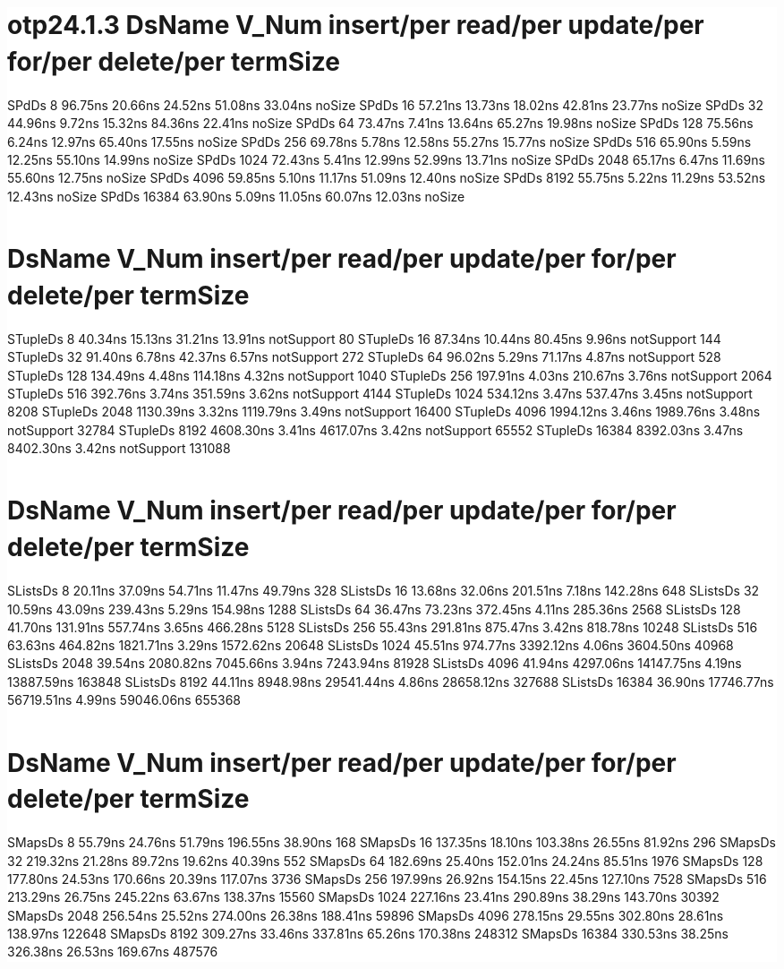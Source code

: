 otp24.1.3
DsName        V_Num   insert/per     read/per     update/per      for/per   delete/per     termSize
=====================================================================================
SPdDs             8      96.75ns      20.66ns        24.52ns      51.08ns      33.04ns       noSize
SPdDs            16      57.21ns      13.73ns        18.02ns      42.81ns      23.77ns       noSize
SPdDs            32      44.96ns       9.72ns        15.32ns      84.36ns      22.41ns       noSize
SPdDs            64      73.47ns       7.41ns        13.64ns      65.27ns      19.98ns       noSize
SPdDs           128      75.56ns       6.24ns        12.97ns      65.40ns      17.55ns       noSize
SPdDs           256      69.78ns       5.78ns        12.58ns      55.27ns      15.77ns       noSize
SPdDs           516      65.90ns       5.59ns        12.25ns      55.10ns      14.99ns       noSize
SPdDs          1024      72.43ns       5.41ns        12.99ns      52.99ns      13.71ns       noSize
SPdDs          2048      65.17ns       6.47ns        11.69ns      55.60ns      12.75ns       noSize
SPdDs          4096      59.85ns       5.10ns        11.17ns      51.09ns      12.40ns       noSize
SPdDs          8192      55.75ns       5.22ns        11.29ns      53.52ns      12.43ns       noSize
SPdDs         16384      63.90ns       5.09ns        11.05ns      60.07ns      12.03ns       noSize

DsName        V_Num   insert/per     read/per     update/per      for/per   delete/per     termSize
=====================================================================================
STupleDs          8      40.34ns      15.13ns        31.21ns      13.91ns   notSupport           80
STupleDs         16      87.34ns      10.44ns        80.45ns       9.96ns   notSupport          144
STupleDs         32      91.40ns       6.78ns        42.37ns       6.57ns   notSupport          272
STupleDs         64      96.02ns       5.29ns        71.17ns       4.87ns   notSupport          528
STupleDs        128     134.49ns       4.48ns       114.18ns       4.32ns   notSupport         1040
STupleDs        256     197.91ns       4.03ns       210.67ns       3.76ns   notSupport         2064
STupleDs        516     392.76ns       3.74ns       351.59ns       3.62ns   notSupport         4144
STupleDs       1024     534.12ns       3.47ns       537.47ns       3.45ns   notSupport         8208
STupleDs       2048    1130.39ns       3.32ns      1119.79ns       3.49ns   notSupport        16400
STupleDs       4096    1994.12ns       3.46ns      1989.76ns       3.48ns   notSupport        32784
STupleDs       8192    4608.30ns       3.41ns      4617.07ns       3.42ns   notSupport        65552
STupleDs      16384    8392.03ns       3.47ns      8402.30ns       3.42ns   notSupport       131088

DsName        V_Num   insert/per     read/per     update/per      for/per   delete/per     termSize
=====================================================================================
SListsDs          8      20.11ns      37.09ns        54.71ns      11.47ns      49.79ns          328
SListsDs         16      13.68ns      32.06ns       201.51ns       7.18ns     142.28ns          648
SListsDs         32      10.59ns      43.09ns       239.43ns       5.29ns     154.98ns         1288
SListsDs         64      36.47ns      73.23ns       372.45ns       4.11ns     285.36ns         2568
SListsDs        128      41.70ns     131.91ns       557.74ns       3.65ns     466.28ns         5128
SListsDs        256      55.43ns     291.81ns       875.47ns       3.42ns     818.78ns        10248
SListsDs        516      63.63ns     464.82ns      1821.71ns       3.29ns    1572.62ns        20648
SListsDs       1024      45.51ns     974.77ns      3392.12ns       4.06ns    3604.50ns        40968
SListsDs       2048      39.54ns    2080.82ns      7045.66ns       3.94ns    7243.94ns        81928
SListsDs       4096      41.94ns    4297.06ns     14147.75ns       4.19ns   13887.59ns       163848
SListsDs       8192      44.11ns    8948.98ns     29541.44ns       4.86ns   28658.12ns       327688
SListsDs      16384      36.90ns   17746.77ns     56719.51ns       4.99ns   59046.06ns       655368

DsName        V_Num   insert/per     read/per     update/per      for/per   delete/per     termSize
=====================================================================================
SMapsDs           8      55.79ns      24.76ns        51.79ns     196.55ns      38.90ns          168
SMapsDs          16     137.35ns      18.10ns       103.38ns      26.55ns      81.92ns          296
SMapsDs          32     219.32ns      21.28ns        89.72ns      19.62ns      40.39ns          552
SMapsDs          64     182.69ns      25.40ns       152.01ns      24.24ns      85.51ns         1976
SMapsDs         128     177.80ns      24.53ns       170.66ns      20.39ns     117.07ns         3736
SMapsDs         256     197.99ns      26.92ns       154.15ns      22.45ns     127.10ns         7528
SMapsDs         516     213.29ns      26.75ns       245.22ns      63.67ns     138.37ns        15560
SMapsDs        1024     227.16ns      23.41ns       290.89ns      38.29ns     143.70ns        30392
SMapsDs        2048     256.54ns      25.52ns       274.00ns      26.38ns     188.41ns        59896
SMapsDs        4096     278.15ns      29.55ns       302.80ns      28.61ns     138.97ns       122648
SMapsDs        8192     309.27ns      33.46ns       337.81ns      65.26ns     170.38ns       248312
SMapsDs       16384     330.53ns      38.25ns       326.38ns      26.53ns     169.67ns       487576
